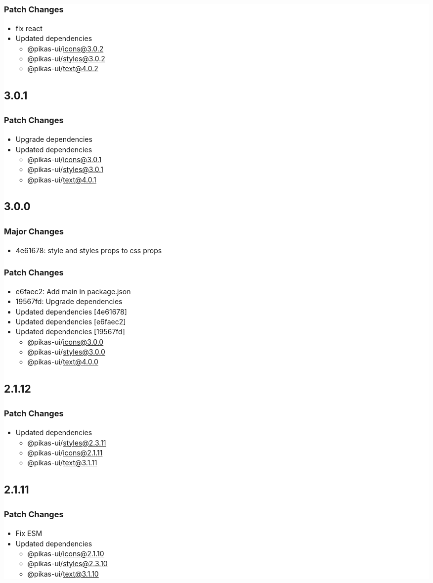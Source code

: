 ### Patch Changes

- fix react
- Updated dependencies
  - @pikas-ui/icons@3.0.2
  - @pikas-ui/styles@3.0.2
  - @pikas-ui/text@4.0.2

## 3.0.1

### Patch Changes

- Upgrade dependencies
- Updated dependencies
  - @pikas-ui/icons@3.0.1
  - @pikas-ui/styles@3.0.1
  - @pikas-ui/text@4.0.1

## 3.0.0

### Major Changes

- 4e61678: style and styles props to css props

### Patch Changes

- e6faec2: Add main in package.json
- 19567fd: Upgrade dependencies
- Updated dependencies [4e61678]
- Updated dependencies [e6faec2]
- Updated dependencies [19567fd]
  - @pikas-ui/icons@3.0.0
  - @pikas-ui/styles@3.0.0
  - @pikas-ui/text@4.0.0

## 2.1.12

### Patch Changes

- Updated dependencies
  - @pikas-ui/styles@2.3.11
  - @pikas-ui/icons@2.1.11
  - @pikas-ui/text@3.1.11

## 2.1.11

### Patch Changes

- Fix ESM
- Updated dependencies
  - @pikas-ui/icons@2.1.10
  - @pikas-ui/styles@2.3.10
  - @pikas-ui/text@3.1.10

